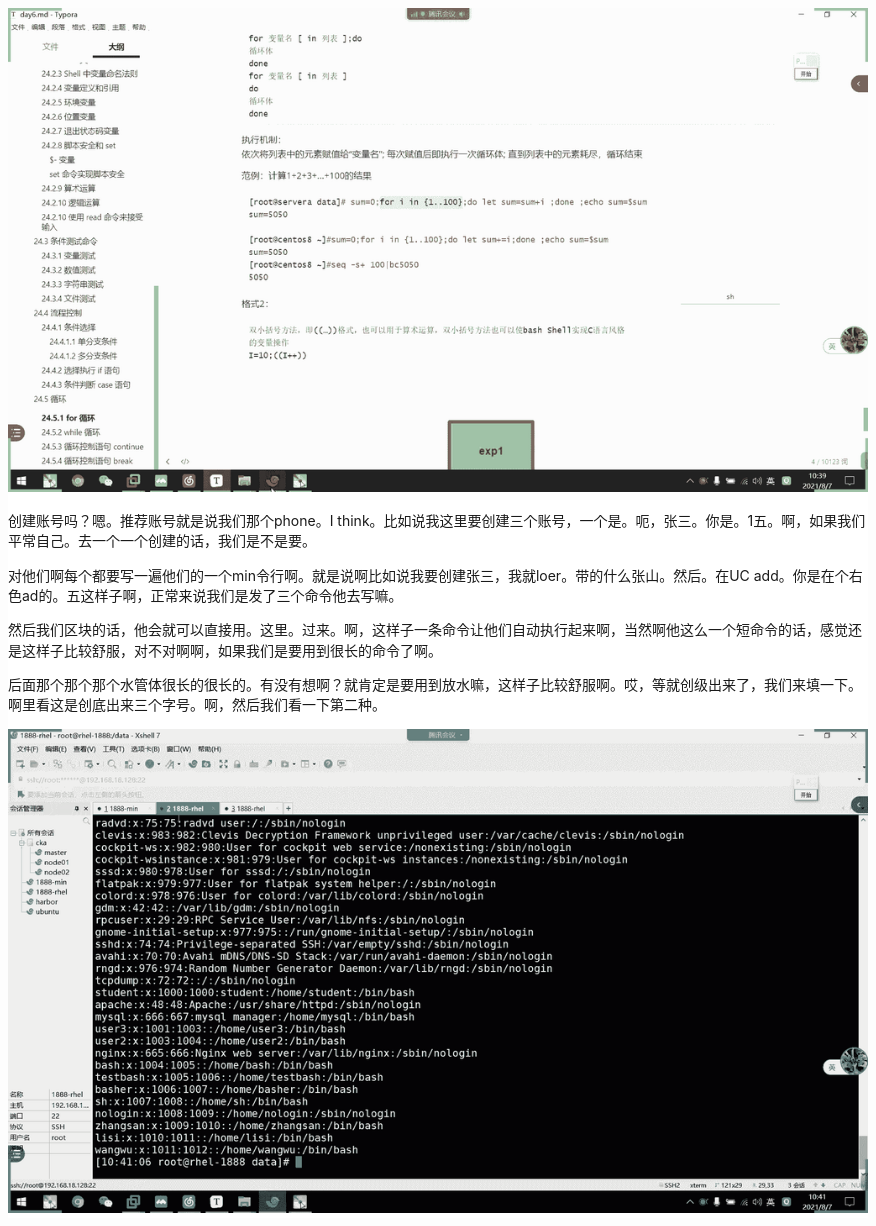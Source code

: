![](img/4b2629bcfe15c01249e2bc95132610b0_12.png)

创建账号吗？嗯。推荐账号就是说我们那个phone。I think。比如说我这里要创建三个账号，一个是。呃，张三。你是。1五。啊，如果我们平常自己。去一个一个创建的话，我们是不是要。

对他们啊每个都要写一遍他们的一个min令行啊。就是说啊比如说我要创建张三，我就loer。带的什么张山。然后。在UC add。你是在个右色ad的。五这样子啊，正常来说我们是发了三个命令他去写嘛。

然后我们区块的话，他会就可以直接用。这里。过来。啊，这样子一条命令让他们自动执行起来啊，当然啊他这么一个短命令的话，感觉还是这样子比较舒服，对不对啊啊，如果我们是要用到很长的命令了啊。

后面那个那个那个水管体很长的很长的。有没有想啊？就肯定是要用到放水嘛，这样子比较舒服啊。哎，等就创级出来了，我们来填一下。啊里看这是创底出来三个字号。啊，然后我们看一下第二种。



![](img/4b2629bcfe15c01249e2bc95132610b0_14.png)
